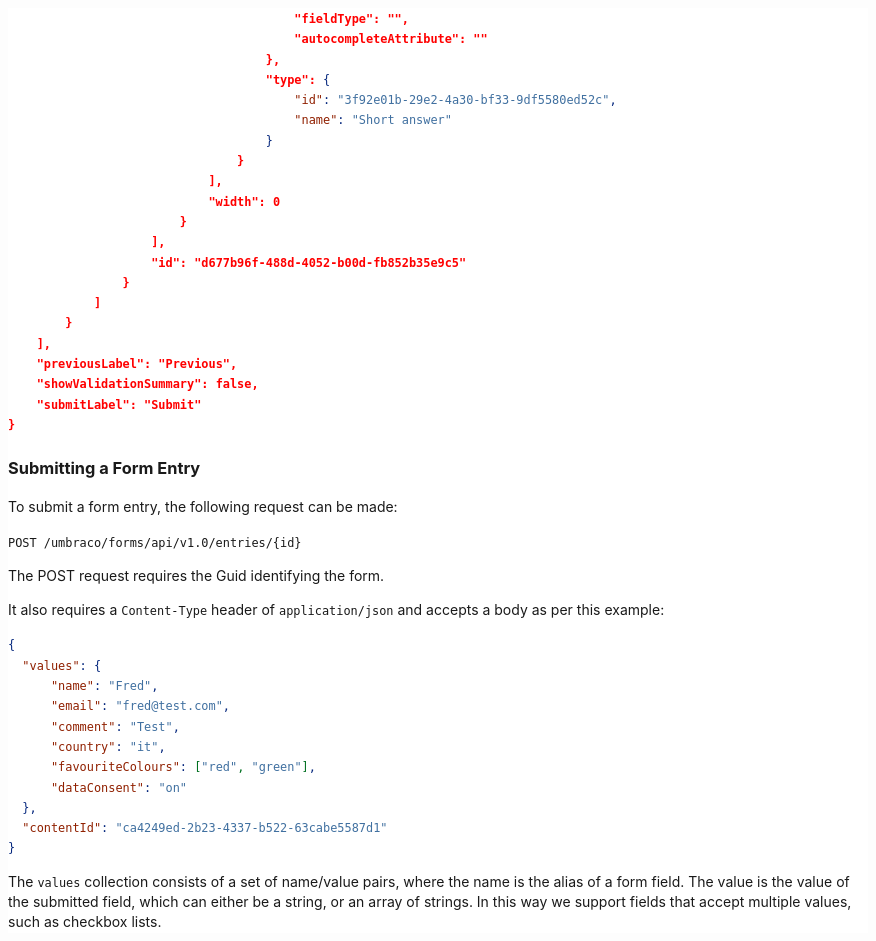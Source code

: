 ```json
                                        "fieldType": "",
                                        "autocompleteAttribute": ""
                                    },
                                    "type": {
                                        "id": "3f92e01b-29e2-4a30-bf33-9df5580ed52c",
                                        "name": "Short answer"
                                    }
                                }
                            ],
                            "width": 0
                        }
                    ],
                    "id": "d677b96f-488d-4052-b00d-fb852b35e9c5"
                }
            ]
        }
    ],
    "previousLabel": "Previous",
    "showValidationSummary": false,
    "submitLabel": "Submit"
}
```

### Submitting a Form Entry

To submit a form entry, the following request can be made:

```
POST /umbraco/forms/api/v1.0/entries/{id}
```

The POST request requires the Guid identifying the form.

It also requires a `Content-Type` header of `application/json` and accepts a body as per this example:

```json
{
  "values": {
      "name": "Fred",
      "email": "fred@test.com",
      "comment": "Test",
      "country": "it",
      "favouriteColours": ["red", "green"],
      "dataConsent": "on"
  },
  "contentId": "ca4249ed-2b23-4337-b522-63cabe5587d1"
}
```

The `values` collection consists of a set of name/value pairs, where the name is the alias of a form field. The value is the value of the submitted field, which can either be a string, or an array of strings. In this way we support fields that accept multiple values, such as checkbox lists.
